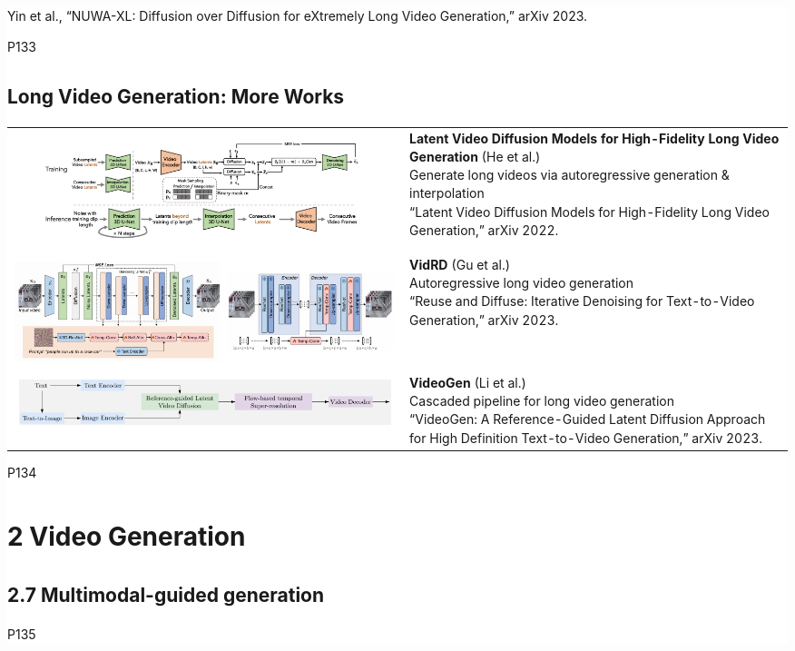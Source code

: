 
Yin et al., “NUWA-XL: Diffusion over Diffusion for eXtremely Long Video Generation,” arXiv 2023.    

P133
## Long Video Generation: More Works

|||
|--|--|
| ![](./assets/08-133-1.png)  | **Latent Video Diffusion Models for High-Fidelity Long Video Generation** (He et al.) <br> Generate long videos via autoregressive generation & interpolation <br> “Latent Video Diffusion Models for High-Fidelity Long Video Generation,” arXiv 2022.|
|  ![](./assets/08-133-2.png) | **VidRD** (Gu et al.) <br> Autoregressive long video generation <br> “Reuse and Diffuse: Iterative Denoising for Text-to-Video Generation,” arXiv 2023. |
|  ![](./assets/08-133-3.png) | **VideoGen** (Li et al.) <br> Cascaded pipeline for long video generation <br> “VideoGen: A Reference-Guided Latent Diffusion Approach for High Definition Text-to-Video Generation,” arXiv 2023.|

P134  
# 2 Video Generation

## 2.7 Multimodal-guided generation

P135  
